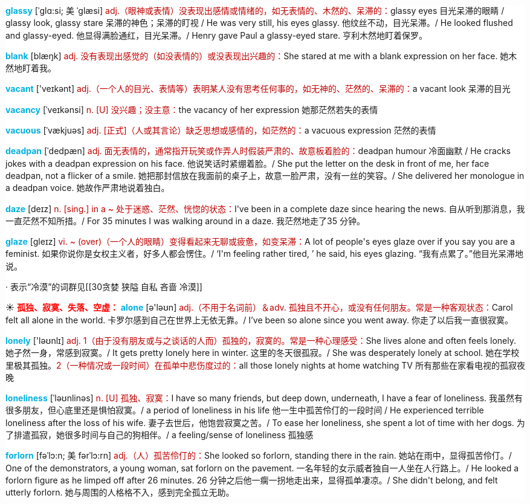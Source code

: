 <font color="sky blue">**glassy**</font> [ˈglɑ:si; 美 ˈglæsi]
<font color="#c00000">adj.（眼神或表情）没表现出感情或情绪的，如无表情的、木然的、呆滞的：</font>glassy eyes 目光呆滞的眼睛 / glassy look, glassy stare 呆滞的神色；呆滞的盯视 / He was very still, his eyes glassy. 他纹丝不动，目光呆滞。/ He looked flushed and glassy-eyed. 他显得满脸通红，目光呆滞。/ Henry gave Paul a glassy-eyed stare. 亨利木然地盯着保罗。

<font color="sky blue">**blank**</font> [blæŋk] 
<font color="#c00000">adj. 没有表现出感觉的（如没表情的）或没表现出兴趣的：</font>She stared at me with a blank expression on her face. 她木然地盯着我。

<font color="sky blue">**vacant**</font> ['veɪkənt] 
<font color="#c00000">adj.（一个人的目光、表情等）表明某人没有思考任何事的，如无神的、茫然的、呆滞的：</font>a vacant look 呆滞的目光
                      
<font color="sky blue">**vacancy**</font> [ˈveɪkənsi]
<font color="#c00000">n. [U] 没兴趣；没主意：</font>the vacancy of her expression 她那茫然若失的表情

<font color="sky blue">**vacuous**</font> [ˈvækjuəs]
<font color="#c00000">adj. [正式]（人或其言论）缺乏思想或感情的，如茫然的：</font>a vacuous expression 茫然的表情               

<font color="sky blue">**deadpan**</font> [ˈdedpæn]
<font color="#c00000">adj. 面无表情的，通常指开玩笑或作弄人时假装严肃的、故意板着脸的：</font>deadpan humour 冷面幽默 / He cracks jokes with a deadpan expression on his face. 他说笑话时紧绷着脸。/ She put the letter on the desk in front of me, her face deadpan, not a flicker of a smile. 她把那封信放在我面前的桌子上，故意一脸严肃，没有一丝的笑容。/ She delivered her monologue in a deadpan voice. 她故作严肃地说着独白。       

<font color="sky blue">**daze**</font> [deɪz]
<font color="#c00000">n. [sing.] in a ~ 处于迷惑、茫然、恍惚的状态：</font>I've been in a complete daze since hearing the news. 自从听到那消息，我一直茫然不知所措。/ For 35 minutes I was walking around in a daze. 我茫然地走了35 分钟。           

<font color="sky blue">**glaze**</font> [gleɪz]
<font color="#c00000">vi. ~ (over)（一个人的眼睛）变得看起来无聊或疲惫，如变呆滞：</font>A lot of people's eyes glaze over if you say you are a feminist. 如果你说你是女权主义者，好多人都会愣住。/ ‘I'm feeling rather tired, ’ he said, his eyes glazing. “我有点累了。”他目光呆滞地说。

· 表示“冷漠”的词群见[[30贪婪 狭隘 自私 吝啬 冷漠]]

☀ <font color="red">**孤独、寂寞、失落、空虚：**</font>
<font color="sky blue">**alone**</font> [ə'ləʊn] 
<font color="#c00000">adj.（不用于名词前）＆adv. 孤独且不开心，或没有任何朋友。常是一种客观状态：</font>Carol felt all alone in the world. 卡罗尔感到自己在世界上无依无靠。/ I’ve been so alone since you went away. 你走了以后我一直很寂寞。

<font color="sky blue">**lonely**</font> ['ləʊnlɪ] 
<font color="#c00000">adj. 1（由于没有朋友或与之谈话的人而）孤独的，寂寞的。常是一种心理感受：</font>She lives alone and often feels lonely. 她孑然一身，常感到寂寞。/ It gets pretty lonely here in winter. 这里的冬天很孤寂。/ She was desperately lonely at school. 她在学校里极其孤独。<font color="#c00000">2（一种情况或一段时间）在孤单中悲伤度过的：</font>all those lonely nights at home watching TV 所有那些在家看电视的孤寂夜晚
                      
<font color="sky blue">**loneliness**</font> [ˈləʊnlinəs]
<font color="#c00000">n. [U] 孤独、寂寞：</font>I have so many friends, but deep down, underneath, I have a fear of loneliness. 我虽然有很多朋友，但心底里还是惧怕寂寞。/ a period of loneliness in his life 他一生中孤苦伶仃的一段时间 / He experienced terrible loneliness after the loss of his wife. 妻子去世后，他饱尝寂寞之苦。/ To ease her loneliness, she spent a lot of time with her dogs. 为了排遣孤寂，她很多时间与自己的狗相伴。/ a feeling/sense of loneliness 孤独感

<font color="sky blue">**forlorn**</font> [fəˈlɔ:n; 美 fərˈlɔ:rn]
<font color="#c00000">adj.（人）孤苦伶仃的：</font>She looked so forlorn, standing there in the rain. 她站在雨中，显得孤苦伶仃。/ One of the demonstrators, a young woman, sat forlorn on the pavement. 一名年轻的女示威者独自一人坐在人行路上。/ He looked a forlorn figure as he limped off after 26 minutes. 26 分钟之后他一瘸一拐地走出来，显得孤单凄凉。/ She didn't belong, and felt utterly forlorn. 她与周围的人格格不入，感到完全孤立无助。
           